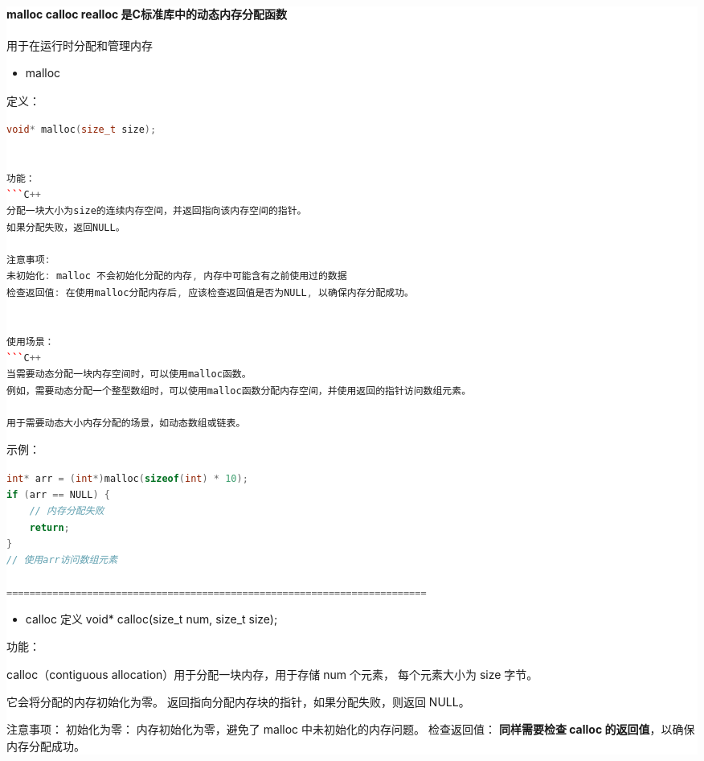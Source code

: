 #### malloc calloc realloc 是C标准库中的动态内存分配函数

用于在运行时分配和管理内存

- malloc

定义：
```C++
void* malloc(size_t size);


功能：
```C++
分配一块大小为size的连续内存空间，并返回指向该内存空间的指针。
如果分配失败，返回NULL。

注意事项:
未初始化: malloc 不会初始化分配的内存, 内存中可能含有之前使用过的数据
检查返回值: 在使用malloc分配内存后, 应该检查返回值是否为NULL, 以确保内存分配成功。


使用场景：
```C++
当需要动态分配一块内存空间时，可以使用malloc函数。
例如，需要动态分配一个整型数组时，可以使用malloc函数分配内存空间，并使用返回的指针访问数组元素。

用于需要动态大小内存分配的场景，如动态数组或链表。
```

示例：
```C++
int* arr = (int*)malloc(sizeof(int) * 10);
if (arr == NULL) {
    // 内存分配失败
    return;
}
// 使用arr访问数组元素

=========================================================================
```

- calloc 
定义
void* calloc(size_t num, size_t size);

功能：

calloc（contiguous allocation）用于分配一块内存，用于存储 num 个元素，
每个元素大小为 size 字节。

它会将分配的内存初始化为零。
返回指向分配内存块的指针，如果分配失败，则返回 NULL。

注意事项：
初始化为零： 内存初始化为零，避免了 malloc 中未初始化的内存问题。
检查返回值： **同样需要检查 calloc 的返回值**，以确保内存分配成功。

